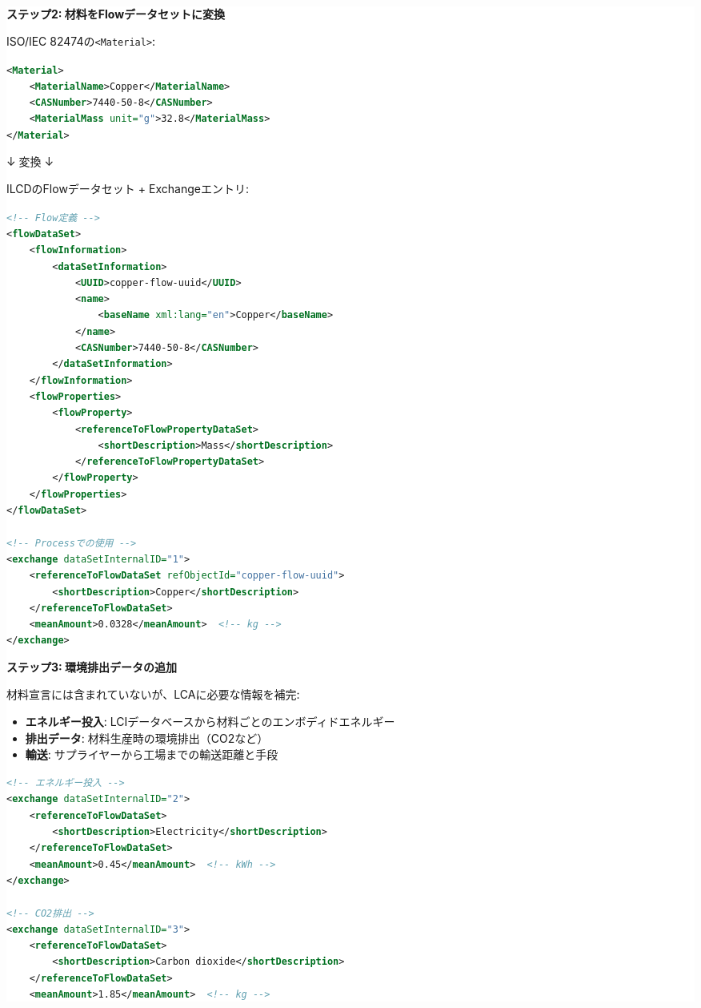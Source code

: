 
**ステップ2: 材料をFlowデータセットに変換**

ISO/IEC 82474の`<Material>`:
```xml
<Material>
    <MaterialName>Copper</MaterialName>
    <CASNumber>7440-50-8</CASNumber>
    <MaterialMass unit="g">32.8</MaterialMass>
</Material>
```

↓ 変換 ↓

ILCDのFlowデータセット + Exchangeエントリ:
```xml
<!-- Flow定義 -->
<flowDataSet>
    <flowInformation>
        <dataSetInformation>
            <UUID>copper-flow-uuid</UUID>
            <name>
                <baseName xml:lang="en">Copper</baseName>
            </name>
            <CASNumber>7440-50-8</CASNumber>
        </dataSetInformation>
    </flowInformation>
    <flowProperties>
        <flowProperty>
            <referenceToFlowPropertyDataSet>
                <shortDescription>Mass</shortDescription>
            </referenceToFlowPropertyDataSet>
        </flowProperty>
    </flowProperties>
</flowDataSet>

<!-- Processでの使用 -->
<exchange dataSetInternalID="1">
    <referenceToFlowDataSet refObjectId="copper-flow-uuid">
        <shortDescription>Copper</shortDescription>
    </referenceToFlowDataSet>
    <meanAmount>0.0328</meanAmount>  <!-- kg -->
</exchange>
```

**ステップ3: 環境排出データの追加**

材料宣言には含まれていないが、LCAに必要な情報を補完:

- **エネルギー投入**: LCIデータベースから材料ごとのエンボディドエネルギー
- **排出データ**: 材料生産時の環境排出（CO2など）
- **輸送**: サプライヤーから工場までの輸送距離と手段

```xml
<!-- エネルギー投入 -->
<exchange dataSetInternalID="2">
    <referenceToFlowDataSet>
        <shortDescription>Electricity</shortDescription>
    </referenceToFlowDataSet>
    <meanAmount>0.45</meanAmount>  <!-- kWh -->
</exchange>

<!-- CO2排出 -->
<exchange dataSetInternalID="3">
    <referenceToFlowDataSet>
        <shortDescription>Carbon dioxide</shortDescription>
    </referenceToFlowDataSet>
    <meanAmount>1.85</meanAmount>  <!-- kg -->
```